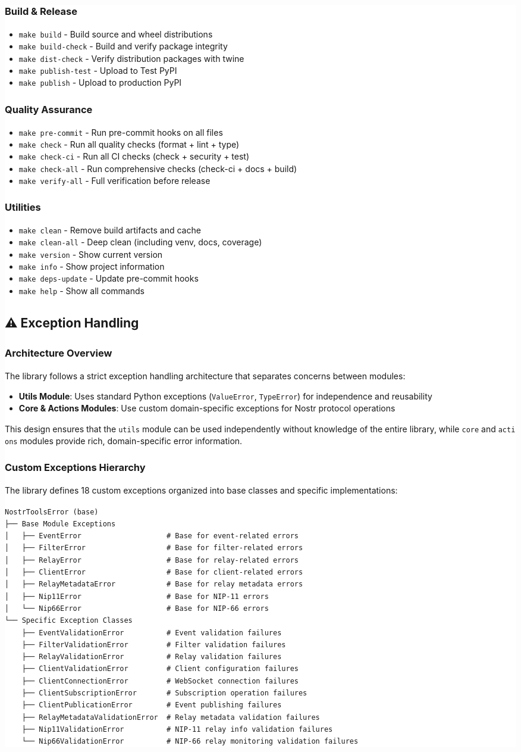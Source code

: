 ### Build & Release
- `make build` - Build source and wheel distributions
- `make build-check` - Build and verify package integrity
- `make dist-check` - Verify distribution packages with twine
- `make publish-test` - Upload to Test PyPI
- `make publish` - Upload to production PyPI

### Quality Assurance
- `make pre-commit` - Run pre-commit hooks on all files
- `make check` - Run all quality checks (format + lint + type)
- `make check-ci` - Run all CI checks (check + security + test)
- `make check-all` - Run comprehensive checks (check-ci + docs + build)
- `make verify-all` - Full verification before release

### Utilities
- `make clean` - Remove build artifacts and cache
- `make clean-all` - Deep clean (including venv, docs, coverage)
- `make version` - Show current version
- `make info` - Show project information
- `make deps-update` - Update pre-commit hooks
- `make help` - Show all commands

## ⚠️ Exception Handling

### Architecture Overview

The library follows a strict exception handling architecture that separates concerns between modules:

- **Utils Module**: Uses standard Python exceptions (`ValueError`, `TypeError`) for independence and reusability
- **Core & Actions Modules**: Use custom domain-specific exceptions for Nostr protocol operations

This design ensures that the `utils` module can be used independently without knowledge of the entire library, while `core` and `actions` modules provide rich, domain-specific error information.

### Custom Exceptions Hierarchy

The library defines 18 custom exceptions organized into base classes and specific implementations:

```
NostrToolsError (base)
├── Base Module Exceptions
│   ├── EventError                    # Base for event-related errors
│   ├── FilterError                   # Base for filter-related errors
│   ├── RelayError                    # Base for relay-related errors
│   ├── ClientError                   # Base for client-related errors
│   ├── RelayMetadataError            # Base for relay metadata errors
│   ├── Nip11Error                    # Base for NIP-11 errors
│   └── Nip66Error                    # Base for NIP-66 errors
└── Specific Exception Classes
    ├── EventValidationError          # Event validation failures
    ├── FilterValidationError         # Filter validation failures
    ├── RelayValidationError          # Relay validation failures
    ├── ClientValidationError         # Client configuration failures
    ├── ClientConnectionError         # WebSocket connection failures
    ├── ClientSubscriptionError       # Subscription operation failures
    ├── ClientPublicationError        # Event publishing failures
    ├── RelayMetadataValidationError  # Relay metadata validation failures
    ├── Nip11ValidationError          # NIP-11 relay info validation failures
    └── Nip66ValidationError          # NIP-66 relay monitoring validation failures
```
